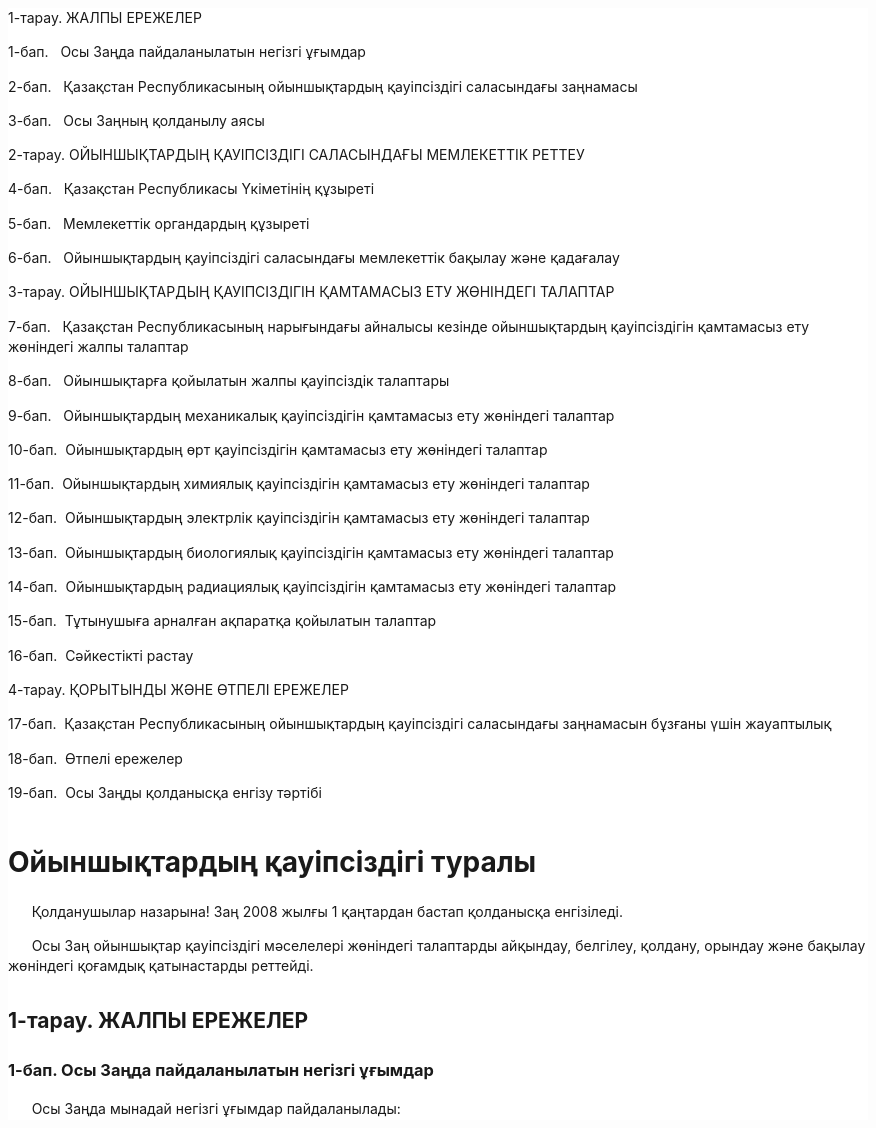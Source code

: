 1-тарау. ЖАЛПЫ ЕРЕЖЕЛЕР

1-бап.   Осы Заңда пайдаланылатын негізгі ұғымдар

2-бап.   Қазақстан Республикасының ойыншықтардың қауіпсіздігі саласындағы заңнамасы

3-бап.   Осы Заңның қолданылу аясы

2-тарау. ОЙЫНШЫҚТАРДЫҢ ҚАУІПСІЗДІГІ САЛАСЫНДАҒЫ МЕМЛЕКЕТТІК РЕТТЕУ

4-бап.   Қазақстан Республикасы Үкіметінің құзыреті

5-бап.   Мемлекеттік органдардың құзыреті

6-бап.   Ойыншықтардың қауіпсіздігі саласындағы мемлекеттік бақылау және қадағалау

3-тарау. ОЙЫНШЫҚТАРДЫҢ ҚАУІПСІЗДІГІН ҚАМТАМАСЫЗ ЕТУ ЖӨНІНДЕГІ ТАЛАПТАР

7-бап.   Қазақстан Республикасының нарығындағы айналысы кезінде ойыншықтардың қауіпсіздігін қамтамасыз ету жөніндегі жалпы талаптар

8-бап.   Ойыншықтарға қойылатын жалпы қауіпсіздік талаптары

9-бап.   Ойыншықтардың механикалық қауіпсіздігін қамтамасыз ету жөніндегі талаптар

10-бап.  Ойыншықтардың өрт қауіпсіздігін қамтамасыз ету жөніндегі талаптар

11-бап.  Ойыншықтардың химиялық қауіпсіздігін қамтамасыз ету жөніндегі талаптар

12-бап.  Ойыншықтардың электрлік қауіпсіздігін қамтамасыз ету жөніндегі талаптар

13-бап.  Ойыншықтардың биологиялық қауіпсіздігін қамтамасыз ету жөніндегі талаптар

14-бап.  Ойыншықтардың радиациялық қауіпсіздігін қамтамасыз ету жөніндегі талаптар

15-бап.  Тұтынушыға арналған ақпаратқа қойылатын талаптар

16-бап.  Сәйкестікті растау

4-тарау. ҚОРЫТЫНДЫ ЖӘНЕ ӨТПЕЛІ ЕРЕЖЕЛЕР

17-бап.  Қазақстан Республикасының ойыншықтардың қауіпсіздігі саласындағы заңнамасын бұзғаны үшін жауаптылық

18-бап.  Өтпелі ережелер

19-бап.  Осы Заңды қолданысқа енгізу тәртібі

# Ойыншықтардың қауіпсіздігі туралы

      Қолданушылар назарына! Заң 2008 жылғы 1 қаңтардан бастап қолданысқа енгізіледі.

      Осы Заң ойыншықтар қауіпсіздігі мәселелері жөніндегі талаптарды айқындау, белгілеу, қолдану, орындау және бақылау жөніндегі қоғамдық қатынастарды реттейді.

## 1-тарау. ЖАЛПЫ ЕРЕЖЕЛЕР

### 1-бап. Осы Заңда пайдаланылатын негізгі ұғымдар

      Осы Заңда мынадай негізгі ұғымдар пайдаланылады:
